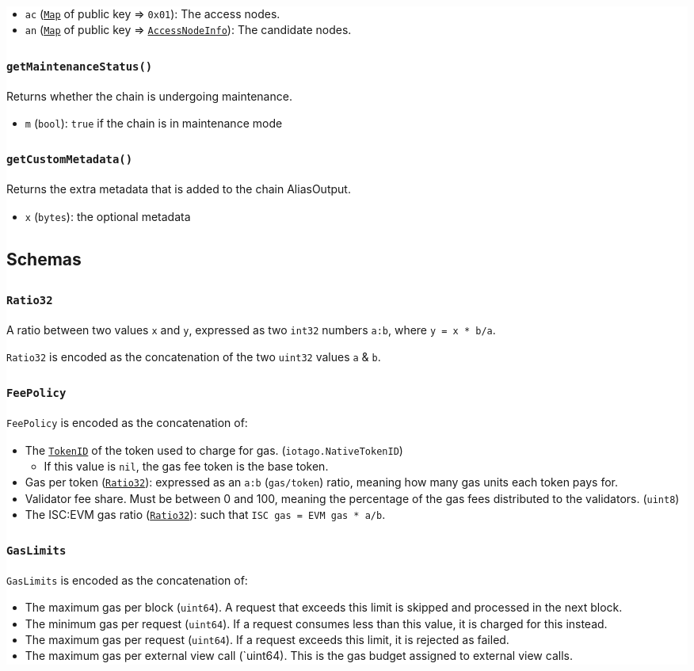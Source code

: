 - `ac` ([`Map`](https://github.com/iotaledger/wasp/blob/develop/packages/kv/collections/map.go)
  of public key => `0x01`): The access nodes.
- `an` ([`Map`](https://github.com/iotaledger/wasp/blob/develop/packages/kv/collections/map.go)
  of public key => [`AccessNodeInfo`](#accessnodeinfo)): The candidate nodes.

### `getMaintenanceStatus()`

Returns whether the chain is undergoing maintenance.

- `m` (`bool`): `true` if the chain is in maintenance mode


### `getCustomMetadata()`

Returns the extra metadata that is added to the chain AliasOutput.

- `x` (`bytes`): the optional metadata


## Schemas


### `Ratio32`

A ratio between two values `x` and `y`, expressed as two `int32` numbers `a:b`, where `y = x * b/a`.

`Ratio32` is encoded as the concatenation of the two `uint32` values `a` & `b`.


### `FeePolicy`

`FeePolicy` is encoded as the concatenation of:

- The [`TokenID`](accounts.md#tokenid) of the token used to charge for gas. (`iotago.NativeTokenID`)
  - If this value is `nil`, the gas fee token is the base token.
- Gas per token ([`Ratio32`](#ratio32)): expressed as an `a:b` (`gas/token`) ratio, meaning how many gas units each token pays for.
- Validator fee share. Must be between 0 and 100, meaning the percentage of the gas fees distributed to the
  validators. (`uint8`)
- The ISC:EVM gas ratio ([`Ratio32`](#ratio32)): such that `ISC gas = EVM gas * a/b`.

### `GasLimits`

`GasLimits` is encoded as the concatenation of:

- The maximum gas per block (`uint64`). A request that exceeds this limit is
  skipped and processed in the next block.
- The minimum gas per request (`uint64`). If a request consumes less than this
  value, it is charged for this instead.
- The maximum gas per request (`uint64`). If a request exceeds this limit, it
  is rejected as failed.
- The maximum gas per external view call (`uint64). This is the gas budget
  assigned to external view calls.
